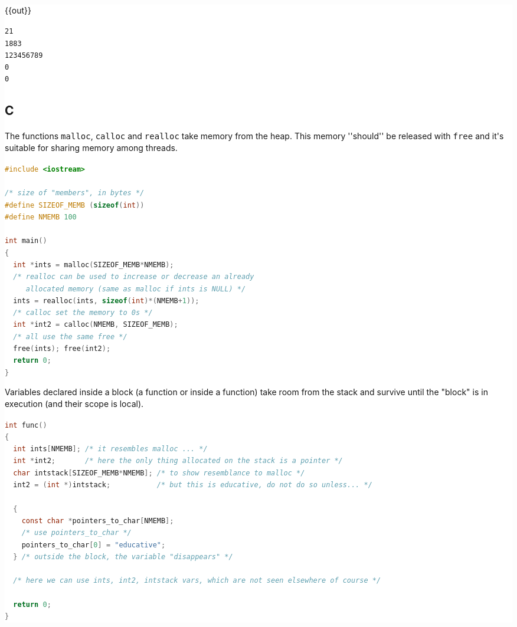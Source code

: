 {{out}}

```txt
21
1883
123456789
0
0
```



## C

The functions <tt>malloc</tt>, <tt>calloc</tt> and <tt>realloc</tt> take memory from the heap. This memory ''should'' be released with <tt>free</tt> and it's suitable for sharing memory among threads.


```cpp
#include <iostream>

/* size of "members", in bytes */
#define SIZEOF_MEMB (sizeof(int))
#define NMEMB 100

int main()
{
  int *ints = malloc(SIZEOF_MEMB*NMEMB);
  /* realloc can be used to increase or decrease an already
     allocated memory (same as malloc if ints is NULL) */
  ints = realloc(ints, sizeof(int)*(NMEMB+1));
  /* calloc set the memory to 0s */
  int *int2 = calloc(NMEMB, SIZEOF_MEMB);
  /* all use the same free */
  free(ints); free(int2);
  return 0;
}
```


Variables declared inside a block (a function or inside a function) take room from the stack and survive until the "block" is in execution (and their scope is local).


```c
int func()
{
  int ints[NMEMB]; /* it resembles malloc ... */
  int *int2;       /* here the only thing allocated on the stack is a pointer */
  char intstack[SIZEOF_MEMB*NMEMB]; /* to show resemblance to malloc */
  int2 = (int *)intstack;           /* but this is educative, do not do so unless... */

  {
    const char *pointers_to_char[NMEMB];
    /* use pointers_to_char */
    pointers_to_char[0] = "educative";
  } /* outside the block, the variable "disappears" */

  /* here we can use ints, int2, intstack vars, which are not seen elsewhere of course */

  return 0;
}
```
